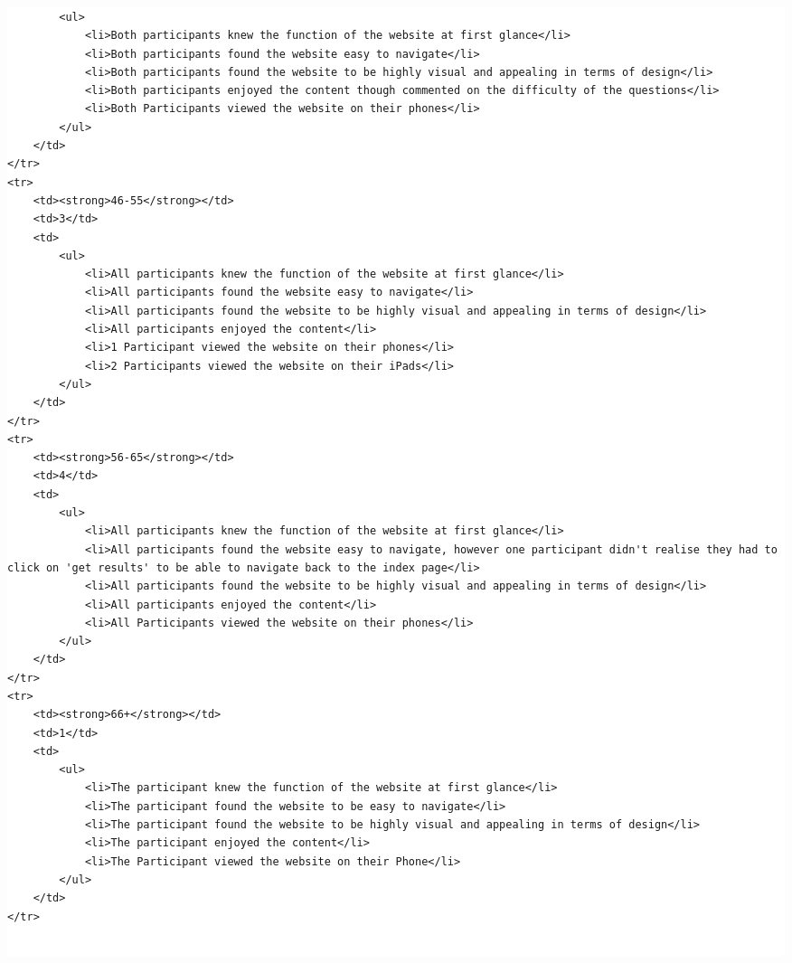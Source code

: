             <ul>
                <li>Both participants knew the function of the website at first glance</li>
                <li>Both participants found the website easy to navigate</li>
                <li>Both participants found the website to be highly visual and appealing in terms of design</li>
                <li>Both participants enjoyed the content though commented on the difficulty of the questions</li>
                <li>Both Participants viewed the website on their phones</li>
            </ul>
        </td>
    </tr>
    <tr>
        <td><strong>46-55</strong></td>
        <td>3</td>
        <td>
            <ul>
                <li>All participants knew the function of the website at first glance</li>
                <li>All participants found the website easy to navigate</li>
                <li>All participants found the website to be highly visual and appealing in terms of design</li>
                <li>All participants enjoyed the content</li>
                <li>1 Participant viewed the website on their phones</li>
                <li>2 Participants viewed the website on their iPads</li>
            </ul>
        </td>
    </tr>
    <tr>
        <td><strong>56-65</strong></td>
        <td>4</td>
        <td>
            <ul>
                <li>All participants knew the function of the website at first glance</li>
                <li>All participants found the website easy to navigate, however one participant didn't realise they had to click on 'get results' to be able to navigate back to the index page</li>
                <li>All participants found the website to be highly visual and appealing in terms of design</li>
                <li>All participants enjoyed the content</li>
                <li>All Participants viewed the website on their phones</li>
            </ul>
        </td>
    </tr>
    <tr>
        <td><strong>66+</strong></td>
        <td>1</td>
        <td>
            <ul>
                <li>The participant knew the function of the website at first glance</li>
                <li>The participant found the website to be easy to navigate</li>
                <li>The participant found the website to be highly visual and appealing in terms of design</li>
                <li>The participant enjoyed the content</li>
                <li>The Participant viewed the website on their Phone</li>
            </ul>
        </td>
    </tr>
</table><br>
